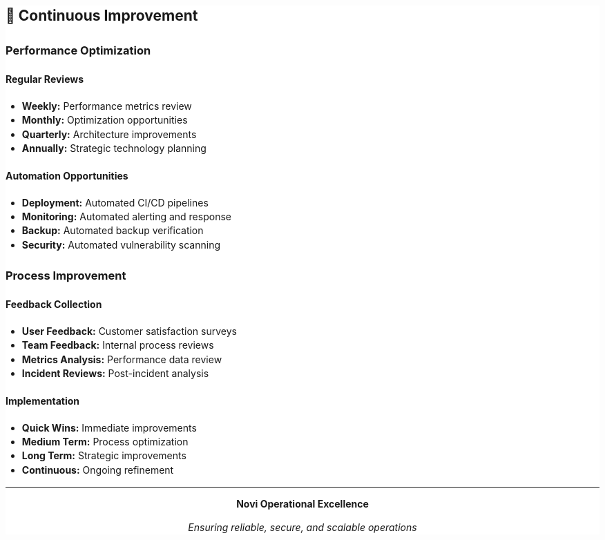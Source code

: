 
## 🎯 Continuous Improvement

### **Performance Optimization**

#### **Regular Reviews**
- **Weekly:** Performance metrics review
- **Monthly:** Optimization opportunities
- **Quarterly:** Architecture improvements
- **Annually:** Strategic technology planning

#### **Automation Opportunities**
- **Deployment:** Automated CI/CD pipelines
- **Monitoring:** Automated alerting and response
- **Backup:** Automated backup verification
- **Security:** Automated vulnerability scanning

### **Process Improvement**

#### **Feedback Collection**
- **User Feedback:** Customer satisfaction surveys
- **Team Feedback:** Internal process reviews
- **Metrics Analysis:** Performance data review
- **Incident Reviews:** Post-incident analysis

#### **Implementation**
- **Quick Wins:** Immediate improvements
- **Medium Term:** Process optimization
- **Long Term:** Strategic improvements
- **Continuous:** Ongoing refinement

---

<div align="center">
  <p><strong>Novi Operational Excellence</strong></p>
  <p><em>Ensuring reliable, secure, and scalable operations</em></p>
</div> 